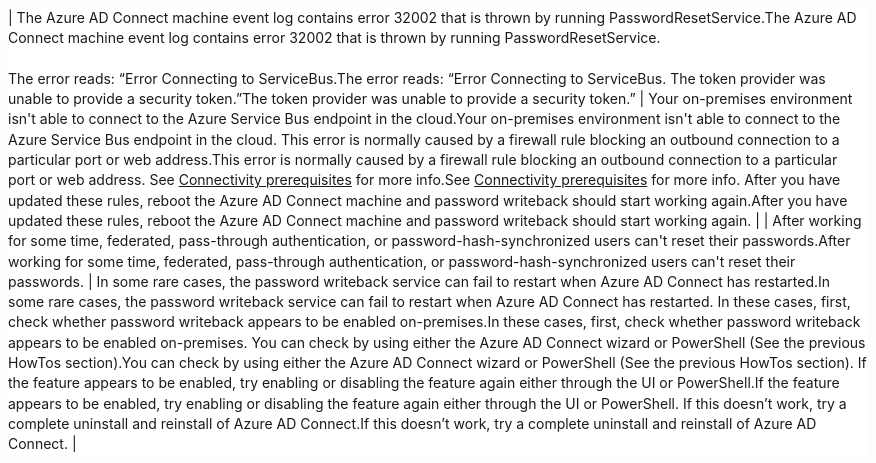 | <span data-ttu-id="bad77-285">The Azure AD Connect machine event log contains error 32002 that is thrown by running PasswordResetService.</span><span class="sxs-lookup"><span data-stu-id="bad77-285">The Azure AD Connect machine event log contains error 32002 that is thrown by running PasswordResetService.</span></span> <br> <br> <span data-ttu-id="bad77-286">The error reads: “Error Connecting to ServiceBus.</span><span class="sxs-lookup"><span data-stu-id="bad77-286">The error reads: “Error Connecting to ServiceBus.</span></span> <span data-ttu-id="bad77-287">The token provider was unable to provide a security token.”</span><span class="sxs-lookup"><span data-stu-id="bad77-287">The token provider was unable to provide a security token.”</span></span> | <span data-ttu-id="bad77-288">Your on-premises environment isn't able to connect to the Azure Service Bus endpoint in the cloud.</span><span class="sxs-lookup"><span data-stu-id="bad77-288">Your on-premises environment isn't able to connect to the Azure Service Bus endpoint in the cloud.</span></span> <span data-ttu-id="bad77-289">This error is normally caused by a firewall rule blocking an outbound connection to a particular port or web address.</span><span class="sxs-lookup"><span data-stu-id="bad77-289">This error is normally caused by a firewall rule blocking an outbound connection to a particular port or web address.</span></span> <span data-ttu-id="bad77-290">See [Connectivity prerequisites](./../connect/active-directory-aadconnect-prerequisites.md) for more info.</span><span class="sxs-lookup"><span data-stu-id="bad77-290">See [Connectivity prerequisites](./../connect/active-directory-aadconnect-prerequisites.md) for more info.</span></span> <span data-ttu-id="bad77-291">After you have updated these rules, reboot the Azure AD Connect machine and password writeback should start working again.</span><span class="sxs-lookup"><span data-stu-id="bad77-291">After you have updated these rules, reboot the Azure AD Connect machine and password writeback should start working again.</span></span> |
| <span data-ttu-id="bad77-292">After working for some time, federated, pass-through authentication, or password-hash-synchronized users can't reset their passwords.</span><span class="sxs-lookup"><span data-stu-id="bad77-292">After working for some time, federated, pass-through authentication, or password-hash-synchronized users can't reset their passwords.</span></span> | <span data-ttu-id="bad77-293">In some rare cases, the password writeback service can fail to restart when Azure AD Connect has restarted.</span><span class="sxs-lookup"><span data-stu-id="bad77-293">In some rare cases, the password writeback service can fail to restart when Azure AD Connect has restarted.</span></span> <span data-ttu-id="bad77-294">In these cases, first, check whether password writeback appears to be enabled on-premises.</span><span class="sxs-lookup"><span data-stu-id="bad77-294">In these cases, first, check whether password writeback appears to be enabled on-premises.</span></span> <span data-ttu-id="bad77-295">You can check by using either the Azure AD Connect wizard or PowerShell (See the previous HowTos section).</span><span class="sxs-lookup"><span data-stu-id="bad77-295">You can check by using either the Azure AD Connect wizard or PowerShell (See the previous HowTos section).</span></span> <span data-ttu-id="bad77-296">If the feature appears to be enabled, try enabling or disabling the feature again either through the UI or PowerShell.</span><span class="sxs-lookup"><span data-stu-id="bad77-296">If the feature appears to be enabled, try enabling or disabling the feature again either through the UI or PowerShell.</span></span> <span data-ttu-id="bad77-297">If this doesn’t work, try a complete uninstall and reinstall of Azure AD Connect.</span><span class="sxs-lookup"><span data-stu-id="bad77-297">If this doesn’t work, try a complete uninstall and reinstall of Azure AD Connect.</span></span> |